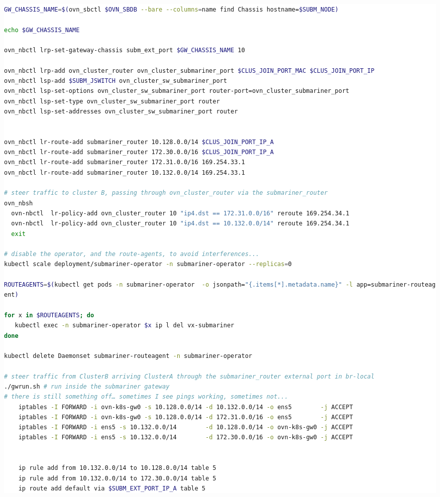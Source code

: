 ```bash
GW_CHASSIS_NAME=$(ovn_sbctl $OVN_SBDB --bare --columns=name find Chassis hostname=$SUBM_NODE)

echo $GW_CHASSIS_NAME

ovn_nbctl lrp-set-gateway-chassis subm_ext_port $GW_CHASSIS_NAME 10

ovn_nbctl lrp-add ovn_cluster_router ovn_cluster_submariner_port $CLUS_JOIN_PORT_MAC $CLUS_JOIN_PORT_IP
ovn_nbctl lsp-add $SUBM_JSWITCH ovn_cluster_sw_submariner_port
ovn_nbctl lsp-set-options ovn_cluster_sw_submariner_port router-port=ovn_cluster_submariner_port
ovn_nbctl lsp-set-type ovn_cluster_sw_submariner_port router
ovn_nbctl lsp-set-addresses ovn_cluster_sw_submariner_port router


ovn_nbctl lr-route-add submariner_router 10.128.0.0/14 $CLUS_JOIN_PORT_IP_A
ovn_nbctl lr-route-add submariner_router 172.30.0.0/16 $CLUS_JOIN_PORT_IP_A
ovn_nbctl lr-route-add submariner_router 172.31.0.0/16 169.254.33.1
ovn_nbctl lr-route-add submariner_router 10.132.0.0/14 169.254.33.1

# steer traffic to cluster B, passing through ovn_cluster_router via the submariner_router
ovn_nbsh
  ovn-nbctl  lr-policy-add ovn_cluster_router 10 "ip4.dst == 172.31.0.0/16" reroute 169.254.34.1
  ovn-nbctl  lr-policy-add ovn_cluster_router 10 "ip4.dst == 10.132.0.0/14" reroute 169.254.34.1
  exit

# disable the operator, and the route-agents, to avoid interferences...
kubectl scale deployment/submariner-operator -n submariner-operator --replicas=0

ROUTEAGENTS=$(kubectl get pods -n submariner-operator  -o jsonpath="{.items[*].metadata.name}" -l app=submariner-routeagent)

for x in $ROUTEAGENTS; do
   kubectl exec -n submariner-operator $x ip l del vx-submariner
done

kubectl delete Daemonset submariner-routeagent -n submariner-operator

# steer traffic from ClusterB arriving ClusterA through the submariner_router external port in br-local
./gwrun.sh # run inside the submariner gateway
# there is still something off… sometimes I see pings working, sometimes not...
    iptables -I FORWARD -i ovn-k8s-gw0 -s 10.128.0.0/14 -d 10.132.0.0/14 -o ens5        -j ACCEPT
    iptables -I FORWARD -i ovn-k8s-gw0 -s 10.128.0.0/14 -d 172.31.0.0/16 -o ens5        -j ACCEPT
    iptables -I FORWARD -i ens5 -s 10.132.0.0/14        -d 10.128.0.0/14 -o ovn-k8s-gw0 -j ACCEPT
    iptables -I FORWARD -i ens5 -s 10.132.0.0/14        -d 172.30.0.0/16 -o ovn-k8s-gw0 -j ACCEPT


    ip rule add from 10.132.0.0/14 to 10.128.0.0/14 table 5
    ip rule add from 10.132.0.0/14 to 172.30.0.0/14 table 5
    ip route add default via $SUBM_EXT_PORT_IP_A table 5
```
